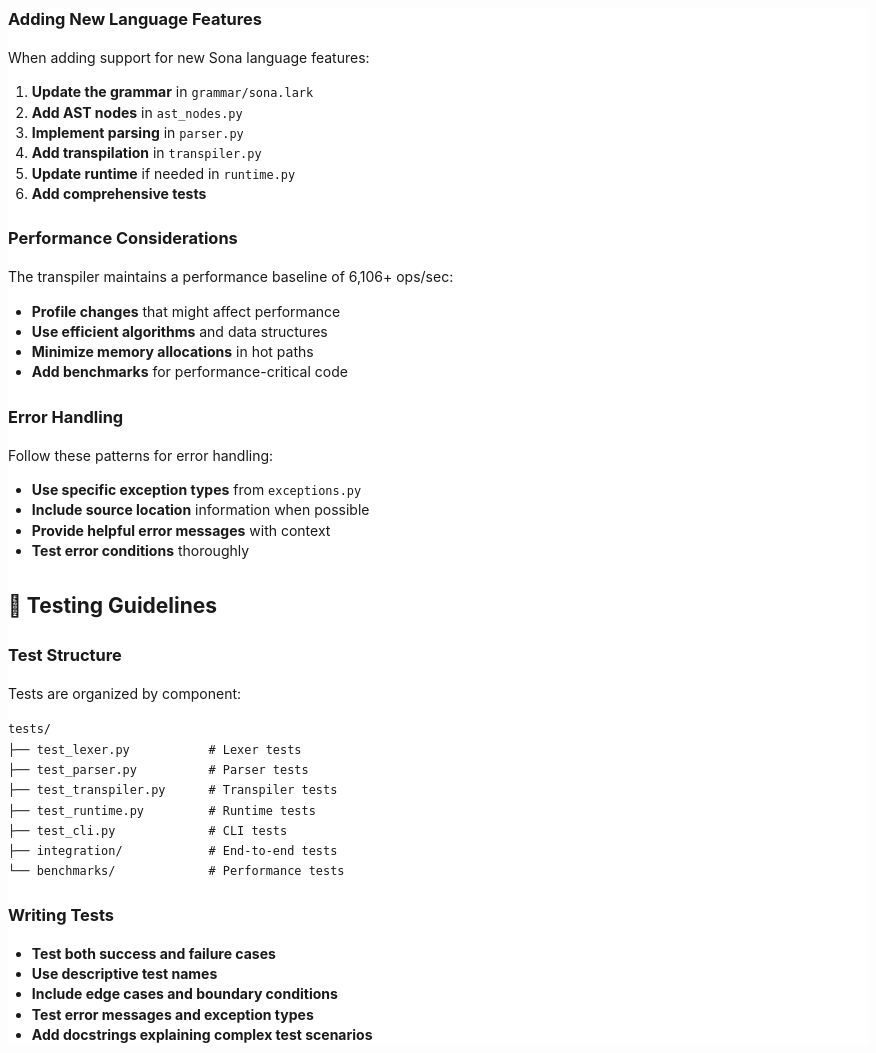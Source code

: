 ### Adding New Language Features

When adding support for new Sona language features:

1. **Update the grammar** in `grammar/sona.lark`
2. **Add AST nodes** in `ast_nodes.py`
3. **Implement parsing** in `parser.py`
4. **Add transpilation** in `transpiler.py`
5. **Update runtime** if needed in `runtime.py`
6. **Add comprehensive tests**

### Performance Considerations

The transpiler maintains a performance baseline of 6,106+ ops/sec:

-   **Profile changes** that might affect performance
-   **Use efficient algorithms** and data structures
-   **Minimize memory allocations** in hot paths
-   **Add benchmarks** for performance-critical code

### Error Handling

Follow these patterns for error handling:

-   **Use specific exception types** from `exceptions.py`
-   **Include source location** information when possible
-   **Provide helpful error messages** with context
-   **Test error conditions** thoroughly

## 🧪 Testing Guidelines

### Test Structure

Tests are organized by component:

```
tests/
├── test_lexer.py           # Lexer tests
├── test_parser.py          # Parser tests
├── test_transpiler.py      # Transpiler tests
├── test_runtime.py         # Runtime tests
├── test_cli.py             # CLI tests
├── integration/            # End-to-end tests
└── benchmarks/             # Performance tests
```

### Writing Tests

-   **Test both success and failure cases**
-   **Use descriptive test names**
-   **Include edge cases and boundary conditions**
-   **Test error messages and exception types**
-   **Add docstrings explaining complex test scenarios**
